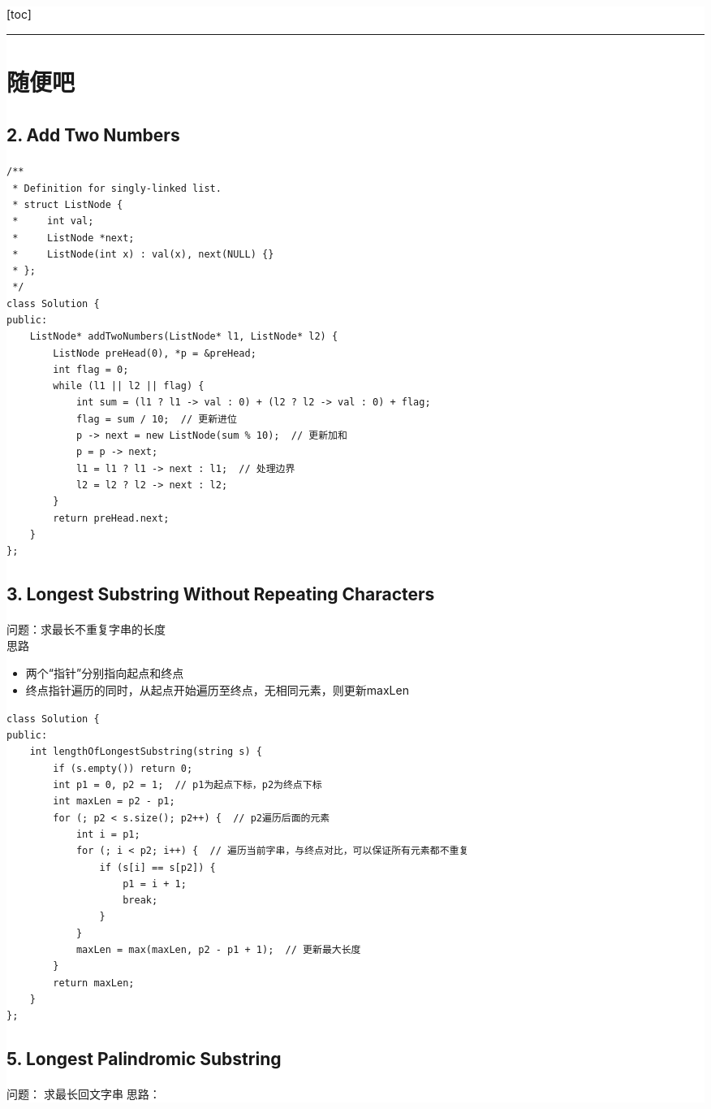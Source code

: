 [toc]

---
# 随便吧
## 2. Add Two Numbers
```
/**
 * Definition for singly-linked list.
 * struct ListNode {
 *     int val;
 *     ListNode *next;
 *     ListNode(int x) : val(x), next(NULL) {}
 * };
 */
class Solution {
public:
    ListNode* addTwoNumbers(ListNode* l1, ListNode* l2) {
        ListNode preHead(0), *p = &preHead;
        int flag = 0;
        while (l1 || l2 || flag) {
            int sum = (l1 ? l1 -> val : 0) + (l2 ? l2 -> val : 0) + flag;
            flag = sum / 10;  // 更新进位
            p -> next = new ListNode(sum % 10);  // 更新加和
            p = p -> next;
            l1 = l1 ? l1 -> next : l1;  // 处理边界
            l2 = l2 ? l2 -> next : l2;
        }
        return preHead.next;
    }
};
```
## 3. Longest Substring Without Repeating Characters
问题：求最长不重复字串的长度  
思路
- 两个“指针”分别指向起点和终点
- 终点指针遍历的同时，从起点开始遍历至终点，无相同元素，则更新maxLen
```
class Solution {
public:
    int lengthOfLongestSubstring(string s) {
        if (s.empty()) return 0;
        int p1 = 0, p2 = 1;  // p1为起点下标，p2为终点下标
        int maxLen = p2 - p1;
        for (; p2 < s.size(); p2++) {  // p2遍历后面的元素
            int i = p1;
            for (; i < p2; i++) {  // 遍历当前字串，与终点对比，可以保证所有元素都不重复
                if (s[i] == s[p2]) {
                    p1 = i + 1;
                    break;
                }
            }
            maxLen = max(maxLen, p2 - p1 + 1);  // 更新最大长度
        }
        return maxLen;
    }
};
```
## 5. Longest Palindromic Substring
问题： 求最长回文字串
思路：